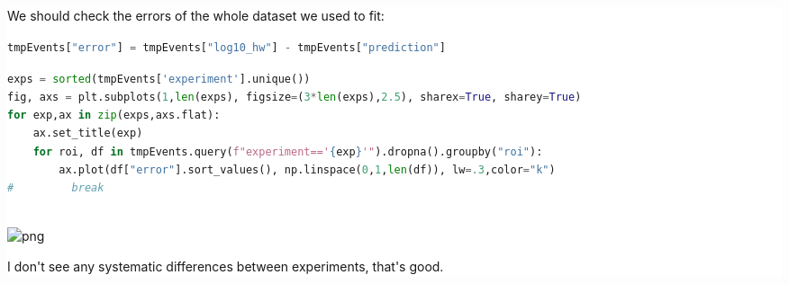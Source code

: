 
We should check the errors of the whole dataset we used to fit:


```python
tmpEvents["error"] = tmpEvents["log10_hw"] - tmpEvents["prediction"]
```


```python
exps = sorted(tmpEvents['experiment'].unique())
fig, axs = plt.subplots(1,len(exps), figsize=(3*len(exps),2.5), sharex=True, sharey=True)
for exp,ax in zip(exps,axs.flat):
    ax.set_title(exp)
    for roi, df in tmpEvents.query(f"experiment=='{exp}'").dropna().groupby("roi"):
        ax.plot(df["error"].sort_values(), np.linspace(0,1,len(df)), lw=.3,color="k")
#         break
    
```


![png](temp_files/temp_126_0.png)


I don't see any systematic differences between experiments, that's good.


```python

```
